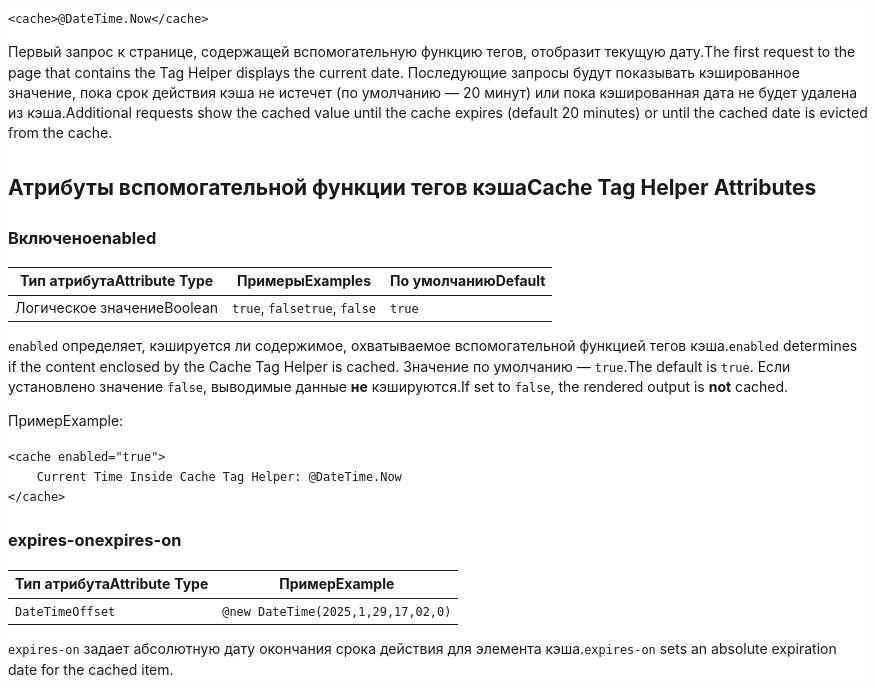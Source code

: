 ```cshtml
<cache>@DateTime.Now</cache>
```

<span data-ttu-id="fb386-108">Первый запрос к странице, содержащей вспомогательную функцию тегов, отобразит текущую дату.</span><span class="sxs-lookup"><span data-stu-id="fb386-108">The first request to the page that contains the Tag Helper displays the current date.</span></span> <span data-ttu-id="fb386-109">Последующие запросы будут показывать кэшированное значение, пока срок действия кэша не истечет (по умолчанию — 20 минут) или пока кэшированная дата не будет удалена из кэша.</span><span class="sxs-lookup"><span data-stu-id="fb386-109">Additional requests show the cached value until the cache expires (default 20 minutes) or until the cached date is evicted from the cache.</span></span>

## <a name="cache-tag-helper-attributes"></a><span data-ttu-id="fb386-110">Атрибуты вспомогательной функции тегов кэша</span><span class="sxs-lookup"><span data-stu-id="fb386-110">Cache Tag Helper Attributes</span></span>

### <a name="enabled"></a><span data-ttu-id="fb386-111">Включено</span><span class="sxs-lookup"><span data-stu-id="fb386-111">enabled</span></span>

| <span data-ttu-id="fb386-112">Тип атрибута</span><span class="sxs-lookup"><span data-stu-id="fb386-112">Attribute Type</span></span>  | <span data-ttu-id="fb386-113">Примеры</span><span class="sxs-lookup"><span data-stu-id="fb386-113">Examples</span></span>        | <span data-ttu-id="fb386-114">По умолчанию</span><span class="sxs-lookup"><span data-stu-id="fb386-114">Default</span></span> |
| --------------- | --------------- | ------- |
| <span data-ttu-id="fb386-115">Логическое значение</span><span class="sxs-lookup"><span data-stu-id="fb386-115">Boolean</span></span>         | <span data-ttu-id="fb386-116">`true`, `false`</span><span class="sxs-lookup"><span data-stu-id="fb386-116">`true`, `false`</span></span> | `true`  |

<span data-ttu-id="fb386-117">`enabled` определяет, кэшируется ли содержимое, охватываемое вспомогательной функцией тегов кэша.</span><span class="sxs-lookup"><span data-stu-id="fb386-117">`enabled` determines if the content enclosed by the Cache Tag Helper is cached.</span></span> <span data-ttu-id="fb386-118">Значение по умолчанию — `true`.</span><span class="sxs-lookup"><span data-stu-id="fb386-118">The default is `true`.</span></span> <span data-ttu-id="fb386-119">Если установлено значение `false`, выводимые данные **не** кэшируются.</span><span class="sxs-lookup"><span data-stu-id="fb386-119">If set to `false`, the rendered output is **not** cached.</span></span>

<span data-ttu-id="fb386-120">Пример</span><span class="sxs-lookup"><span data-stu-id="fb386-120">Example:</span></span>

```cshtml
<cache enabled="true">
    Current Time Inside Cache Tag Helper: @DateTime.Now
</cache>
```

### <a name="expires-on"></a><span data-ttu-id="fb386-121">expires-on</span><span class="sxs-lookup"><span data-stu-id="fb386-121">expires-on</span></span>

| <span data-ttu-id="fb386-122">Тип атрибута</span><span class="sxs-lookup"><span data-stu-id="fb386-122">Attribute Type</span></span>   | <span data-ttu-id="fb386-123">Пример</span><span class="sxs-lookup"><span data-stu-id="fb386-123">Example</span></span>                            |
| ---------------- | ---------------------------------- |
| `DateTimeOffset` | `@new DateTime(2025,1,29,17,02,0)` |

<span data-ttu-id="fb386-124">`expires-on` задает абсолютную дату окончания срока действия для элемента кэша.</span><span class="sxs-lookup"><span data-stu-id="fb386-124">`expires-on` sets an absolute expiration date for the cached item.</span></span>
